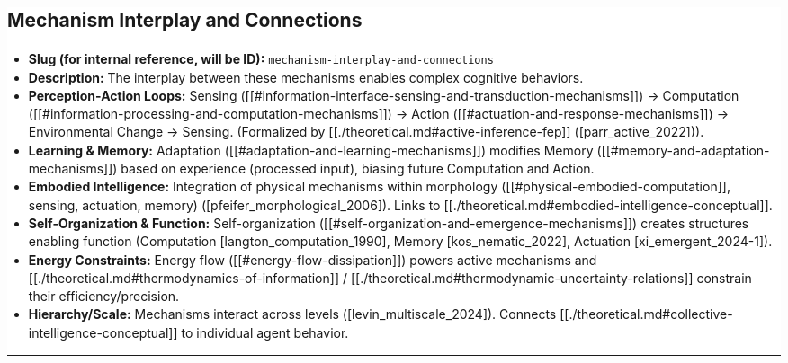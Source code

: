 
## Mechanism Interplay and Connections
*   **Slug (for internal reference, will be ID):** `mechanism-interplay-and-connections`
*   **Description:** The interplay between these mechanisms enables complex cognitive behaviors.
*   **Perception-Action Loops:** Sensing ([[#information-interface-sensing-and-transduction-mechanisms]]) → Computation ([[#information-processing-and-computation-mechanisms]]) → Action ([[#actuation-and-response-mechanisms]]) → Environmental Change → Sensing. (Formalized by [[./theoretical.md#active-inference-fep]] ([parr_active_2022])).
*   **Learning & Memory:** Adaptation ([[#adaptation-and-learning-mechanisms]]) modifies Memory ([[#memory-and-adaptation-mechanisms]]) based on experience (processed input), biasing future Computation and Action.
*   **Embodied Intelligence:** Integration of physical mechanisms within morphology ([[#physical-embodied-computation]], sensing, actuation, memory) ([pfeifer_morphological_2006]). Links to [[./theoretical.md#embodied-intelligence-conceptual]].
*   **Self-Organization & Function:** Self-organization ([[#self-organization-and-emergence-mechanisms]]) creates structures enabling function (Computation [langton_computation_1990], Memory [kos_nematic_2022], Actuation [xi_emergent_2024-1]).
*   **Energy Constraints:** Energy flow ([[#energy-flow-dissipation]]) powers active mechanisms and [[./theoretical.md#thermodynamics-of-information]] / [[./theoretical.md#thermodynamic-uncertainty-relations]] constrain their efficiency/precision.
*   **Hierarchy/Scale:** Mechanisms interact across levels ([levin_multiscale_2024]). Connects [[./theoretical.md#collective-intelligence-conceptual]] to individual agent behavior.

---
